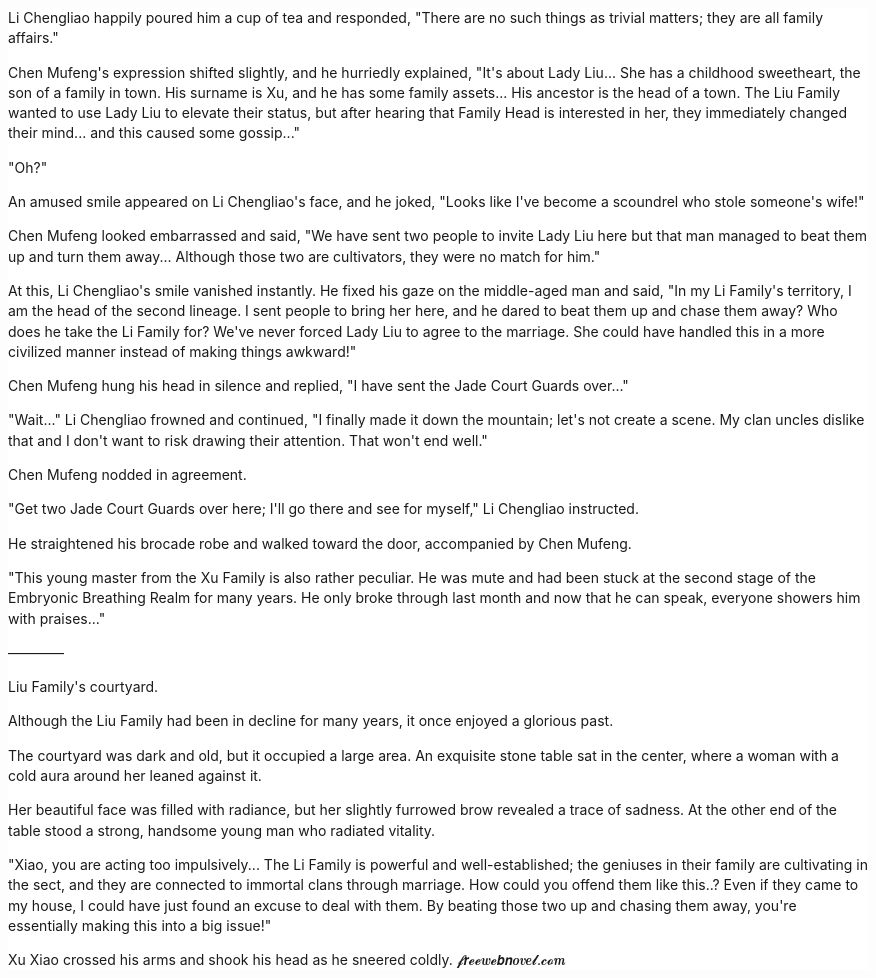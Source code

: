 Li Chengliao happily poured him a cup of tea and responded, "There are no such things as trivial matters; they are all family affairs."

Chen Mufeng's expression shifted slightly, and he hurriedly explained, "It's about Lady Liu... She has a childhood sweetheart, the son of a family in town. His surname is Xu, and he has some family assets... His ancestor is the head of a town. The Liu Family wanted to use Lady Liu to elevate their status, but after hearing that Family Head is interested in her, they immediately changed their mind... and this caused some gossip..."

"Oh?"

An amused smile appeared on Li Chengliao's face, and he joked, "Looks like I've become a scoundrel who stole someone's wife!"

Chen Mufeng looked embarrassed and said, "We have sent two people to invite Lady Liu here but that man managed to beat them up and turn them away... Although those two are cultivators, they were no match for him."

At this, Li Chengliao's smile vanished instantly. He fixed his gaze on the middle-aged man and said, "In my Li Family's territory, I am the head of the second lineage. I sent people to bring her here, and he dared to beat them up and chase them away? Who does he take the Li Family for? We've never forced Lady Liu to agree to the marriage. She could have handled this in a more civilized manner instead of making things awkward!"

Chen Mufeng hung his head in silence and replied, "I have sent the Jade Court Guards over..."

"Wait..." Li Chengliao frowned and continued, "I finally made it down the mountain; let's not create a scene. My clan uncles dislike that and I don't want to risk drawing their attention. That won't end well."

Chen Mufeng nodded in agreement.

"Get two Jade Court Guards over here; I'll go there and see for myself," Li Chengliao instructed.

He straightened his brocade robe and walked toward the door, accompanied by Chen Mufeng.

"This young master from the Xu Family is also rather peculiar. He was mute and had been stuck at the second stage of the Embryonic Breathing Realm for many years. He only broke through last month and now that he can speak, everyone showers him with praises..."

————

Liu Family's courtyard.

Although the Liu Family had been in decline for many years, it once enjoyed a glorious past.

The courtyard was dark and old, but it occupied a large area. An exquisite stone table sat in the center, where a woman with a cold aura around her leaned against it.

Her beautiful face was filled with radiance, but her slightly furrowed brow revealed a trace of sadness. At the other end of the table stood a strong, handsome young man who radiated vitality.

"Xiao, you are acting too impulsively... The Li Family is powerful and well-established; the geniuses in their family are cultivating in the sect, and they are connected to immortal clans through marriage. How could you offend them like this..? Even if they came to my house, I could have just found an excuse to deal with them. By beating those two up and chasing them away, you're essentially making this into a big issue!"

Xu Xiao crossed his arms and shook his head as he sneered coldly.
𝓯𝙧𝓮𝓮𝒘𝓮𝙗𝙣𝒐𝒗𝒆𝓵.𝓬𝓸𝒎
